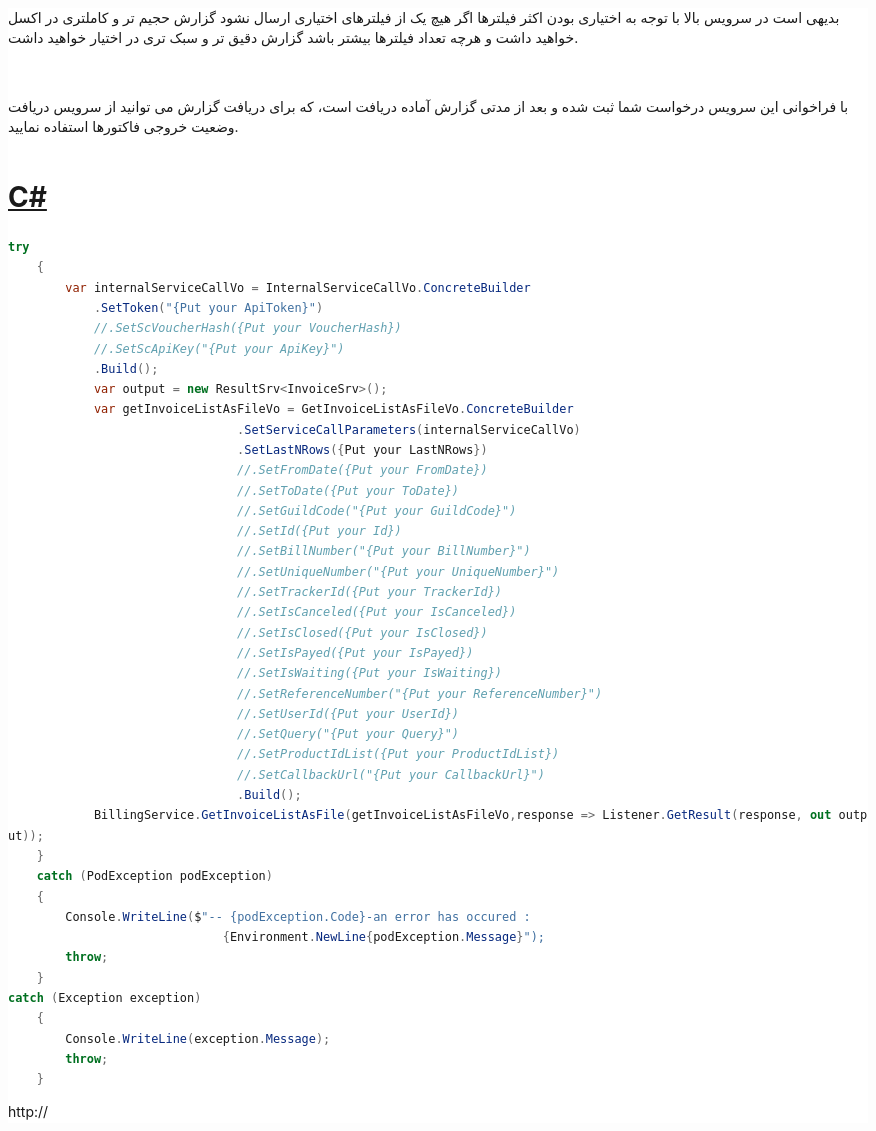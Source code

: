 بدیهی است در سرویس بالا با توجه به اختیاری بودن اکثر فیلترها اگر هیچ یک از فیلترهای اختیاری ارسال نشود گزارش حجیم تر و کاملتری در اکسل خواهید داشت و هرچه تعداد فیلترها بیشتر باشد گزارش دقیق تر و سبک تری در اختیار خواهید داشت.

<br/>

با فراخوانی این سرویس درخواست شما ثبت شده و بعد از مدتی گزارش آماده دریافت است، که برای دریافت گزارش می توانید از سرویس دریافت وضعیت خروجی فاکتورها استفاده نمایید.


<div class="tab-start">
</div>

# [C#](#tab/csharp)

``` csharp
try
    {
        var internalServiceCallVo = InternalServiceCallVo.ConcreteBuilder
            .SetToken("{Put your ApiToken}")
            //.SetScVoucherHash({Put your VoucherHash})
            //.SetScApiKey("{Put your ApiKey}")
            .Build();
            var output = new ResultSrv<InvoiceSrv>();
            var getInvoiceListAsFileVo = GetInvoiceListAsFileVo.ConcreteBuilder
                                .SetServiceCallParameters(internalServiceCallVo)
                                .SetLastNRows({Put your LastNRows})
                                //.SetFromDate({Put your FromDate})
                                //.SetToDate({Put your ToDate})
                                //.SetGuildCode("{Put your GuildCode}")
                                //.SetId({Put your Id})
                                //.SetBillNumber("{Put your BillNumber}")
                                //.SetUniqueNumber("{Put your UniqueNumber}")
                                //.SetTrackerId({Put your TrackerId})
                                //.SetIsCanceled({Put your IsCanceled})
                                //.SetIsClosed({Put your IsClosed})
                                //.SetIsPayed({Put your IsPayed})
                                //.SetIsWaiting({Put your IsWaiting})
                                //.SetReferenceNumber("{Put your ReferenceNumber}")
                                //.SetUserId({Put your UserId})
                                //.SetQuery("{Put your Query}")
                                //.SetProductIdList({Put your ProductIdList})
                                //.SetCallbackUrl("{Put your CallbackUrl}")
                                .Build();
            BillingService.GetInvoiceListAsFile(getInvoiceListAsFileVo,response => Listener.GetResult(response, out output));
    }
    catch (PodException podException)
    {
        Console.WriteLine($"-- {podException.Code}-an error has occured : 
                              {Environment.NewLine{podException.Message}");
        throw;
    }
catch (Exception exception)
    {
        Console.WriteLine(exception.Message);
        throw;
    }
```
<div class="swaggerLink">http://</div>
